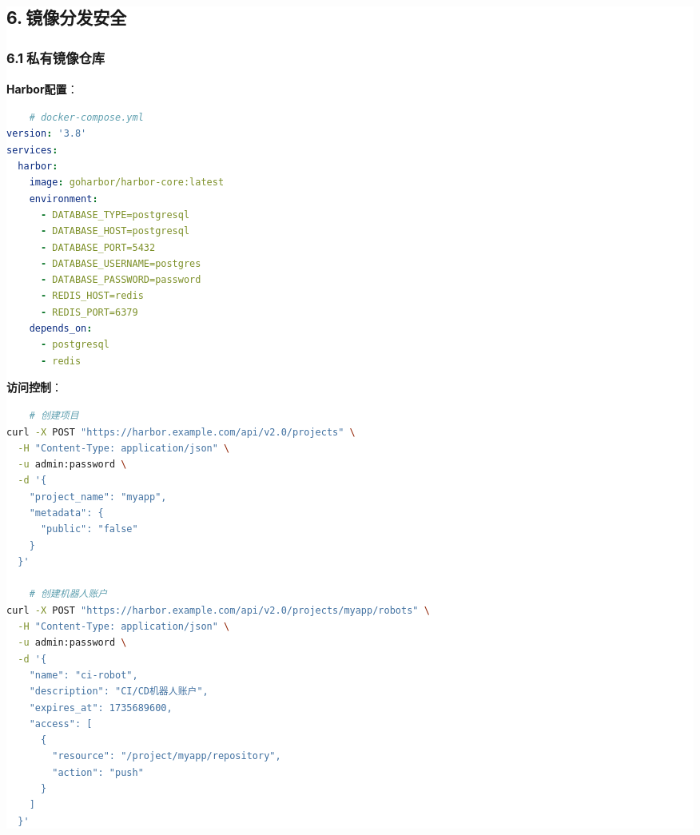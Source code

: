 ## 6. 镜像分发安全

### 6.1 私有镜像仓库

**Harbor配置**：

```yaml
    # docker-compose.yml
version: '3.8'
services:
  harbor:
    image: goharbor/harbor-core:latest
    environment:
      - DATABASE_TYPE=postgresql
      - DATABASE_HOST=postgresql
      - DATABASE_PORT=5432
      - DATABASE_USERNAME=postgres
      - DATABASE_PASSWORD=password
      - REDIS_HOST=redis
      - REDIS_PORT=6379
    depends_on:
      - postgresql
      - redis
```

**访问控制**：

```bash
    # 创建项目
curl -X POST "https://harbor.example.com/api/v2.0/projects" \
  -H "Content-Type: application/json" \
  -u admin:password \
  -d '{
    "project_name": "myapp",
    "metadata": {
      "public": "false"
    }
  }'

    # 创建机器人账户
curl -X POST "https://harbor.example.com/api/v2.0/projects/myapp/robots" \
  -H "Content-Type: application/json" \
  -u admin:password \
  -d '{
    "name": "ci-robot",
    "description": "CI/CD机器人账户",
    "expires_at": 1735689600,
    "access": [
      {
        "resource": "/project/myapp/repository",
        "action": "push"
      }
    ]
  }'
```
